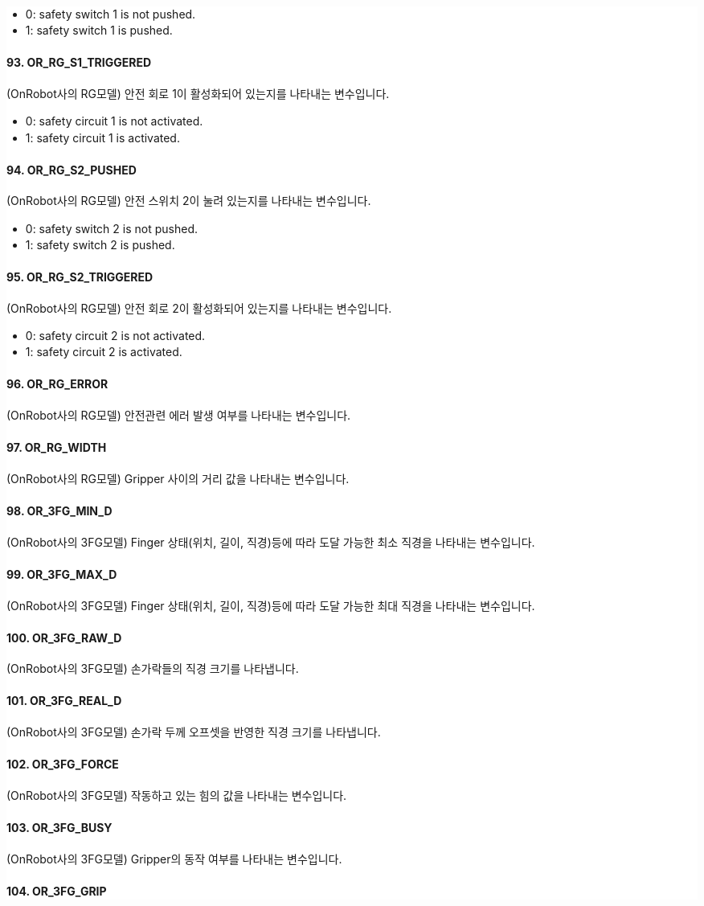 - 0: safety switch 1 is not pushed.
- 1: safety switch 1 is pushed.

#### 93. OR_RG_S1_TRIGGERED

(OnRobot사의 RG모델) 안전 회로 1이 활성화되어 있는지를 나타내는 변수입니다.

- 0: safety circuit 1 is not activated.
- 1: safety circuit 1 is activated.

#### 94. OR_RG_S2_PUSHED

(OnRobot사의 RG모델) 안전 스위치 2이 눌려 있는지를 나타내는 변수입니다.

- 0: safety switch 2 is not pushed.
- 1: safety switch 2 is pushed.

#### 95. OR_RG_S2_TRIGGERED

(OnRobot사의 RG모델) 안전 회로 2이 활성화되어 있는지를 나타내는 변수입니다.

- 0: safety circuit 2 is not activated.
- 1: safety circuit 2 is activated.

#### 96. OR_RG_ERROR

(OnRobot사의 RG모델) 안전관련 에러 발생 여부를 나타내는 변수입니다.

#### 97. OR_RG_WIDTH

(OnRobot사의 RG모델) Gripper 사이의 거리 값을 나타내는 변수입니다.

#### 98. OR_3FG_MIN_D

(OnRobot사의 3FG모델) Finger 상태(위치, 길이, 직경)등에 따라 도달 가능한 최소 직경을 나타내는 변수입니다.

#### 99. OR_3FG_MAX_D

(OnRobot사의 3FG모델) Finger 상태(위치, 길이, 직경)등에 따라 도달 가능한 최대 직경을 나타내는 변수입니다.

#### 100. OR_3FG_RAW_D

(OnRobot사의 3FG모델) 손가락들의 직경 크기를 나타냅니다.

#### 101. OR_3FG_REAL_D

(OnRobot사의 3FG모델) 손가락 두께 오프셋을 반영한 직경 크기를 나타냅니다.

#### 102. OR_3FG_FORCE

(OnRobot사의 3FG모델) 작동하고 있는 힘의 값을 나타내는 변수입니다.

#### 103. OR_3FG_BUSY

(OnRobot사의 3FG모델) Gripper의 동작 여부를 나타내는 변수입니다.

#### 104. OR_3FG_GRIP
